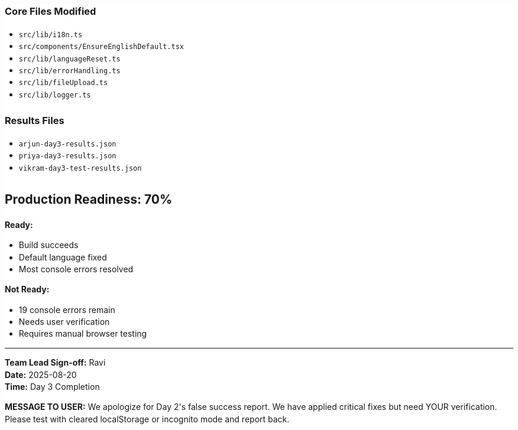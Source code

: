 ### Core Files Modified
- `src/lib/i18n.ts`
- `src/components/EnsureEnglishDefault.tsx`
- `src/lib/languageReset.ts`
- `src/lib/errorHandling.ts`
- `src/lib/fileUpload.ts`
- `src/lib/logger.ts`

### Results Files
- `arjun-day3-results.json`
- `priya-day3-results.json`
- `vikram-day3-test-results.json`

## Production Readiness: 70%

**Ready:**
- Build succeeds
- Default language fixed
- Most console errors resolved

**Not Ready:**
- 19 console errors remain
- Needs user verification
- Requires manual browser testing

---

**Team Lead Sign-off:** Ravi  
**Date:** 2025-08-20  
**Time:** Day 3 Completion  

**MESSAGE TO USER:** We apologize for Day 2's false success report. We have applied critical fixes but need YOUR verification. Please test with cleared localStorage or incognito mode and report back.